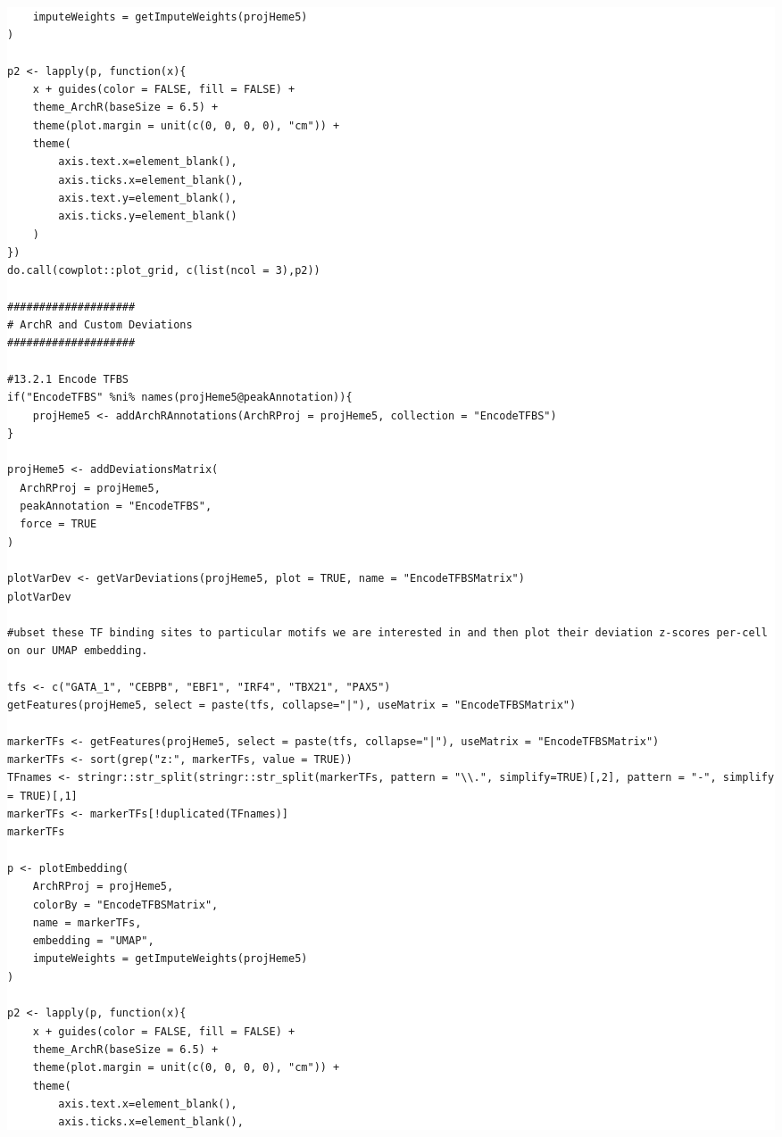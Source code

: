 ```{r ChromVAR Deviatons Enrichment}
    imputeWeights = getImputeWeights(projHeme5)
)

p2 <- lapply(p, function(x){
    x + guides(color = FALSE, fill = FALSE) + 
    theme_ArchR(baseSize = 6.5) +
    theme(plot.margin = unit(c(0, 0, 0, 0), "cm")) +
    theme(
        axis.text.x=element_blank(), 
        axis.ticks.x=element_blank(), 
        axis.text.y=element_blank(), 
        axis.ticks.y=element_blank()
    )
})
do.call(cowplot::plot_grid, c(list(ncol = 3),p2))

####################
# ArchR and Custom Deviations
####################

#13.2.1 Encode TFBS
if("EncodeTFBS" %ni% names(projHeme5@peakAnnotation)){
    projHeme5 <- addArchRAnnotations(ArchRProj = projHeme5, collection = "EncodeTFBS")
}

projHeme5 <- addDeviationsMatrix(
  ArchRProj = projHeme5, 
  peakAnnotation = "EncodeTFBS",
  force = TRUE
)

plotVarDev <- getVarDeviations(projHeme5, plot = TRUE, name = "EncodeTFBSMatrix")
plotVarDev

#ubset these TF binding sites to particular motifs we are interested in and then plot their deviation z-scores per-cell on our UMAP embedding.

tfs <- c("GATA_1", "CEBPB", "EBF1", "IRF4", "TBX21", "PAX5")
getFeatures(projHeme5, select = paste(tfs, collapse="|"), useMatrix = "EncodeTFBSMatrix")

markerTFs <- getFeatures(projHeme5, select = paste(tfs, collapse="|"), useMatrix = "EncodeTFBSMatrix")
markerTFs <- sort(grep("z:", markerTFs, value = TRUE))
TFnames <- stringr::str_split(stringr::str_split(markerTFs, pattern = "\\.", simplify=TRUE)[,2], pattern = "-", simplify = TRUE)[,1]
markerTFs <- markerTFs[!duplicated(TFnames)]
markerTFs

p <- plotEmbedding(
    ArchRProj = projHeme5, 
    colorBy = "EncodeTFBSMatrix", 
    name = markerTFs, 
    embedding = "UMAP",
    imputeWeights = getImputeWeights(projHeme5)
)

p2 <- lapply(p, function(x){
    x + guides(color = FALSE, fill = FALSE) + 
    theme_ArchR(baseSize = 6.5) +
    theme(plot.margin = unit(c(0, 0, 0, 0), "cm")) +
    theme(
        axis.text.x=element_blank(), 
        axis.ticks.x=element_blank(), 
```